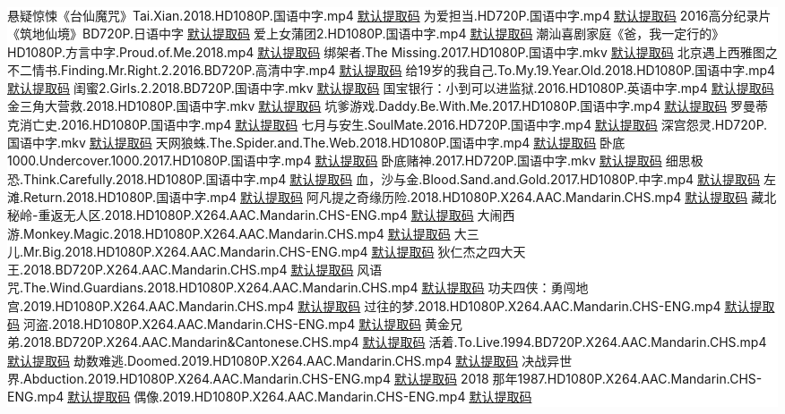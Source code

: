 悬疑惊悚《台仙魔咒》Tai.Xian.2018.HD1080P.国语中字.mp4 <a href="https://pan.baidu.com/s/1k2W0gfrK2M--SWuWr2WFPg">默认提取码</a>
为爱担当.HD720P.国语中字.mp4 <a href="https://pan.baidu.com/s/1eDLJd_O4l2_M3VXOnfMeMA">默认提取码</a>
2016高分纪录片《筑地仙境》BD720P.日语中字 <a href="https://pan.baidu.com/s/14ZlO51Ymrnct51CcZyKwLg">默认提取码</a>
爱上女蒲团2.HD1080P.国语中字.mp4 <a href="https://pan.baidu.com/s/1cuky_VE_mQg7aBgwjY7U0Q">默认提取码</a>
潮汕喜剧家庭《爸，我一定行的》HD1080P.方言中字.Proud.of.Me.2018.mp4 <a href="https://pan.baidu.com/s/1kiZ-pmsGcfyU1WJHsmmkFg">默认提取码</a>
绑架者.The Missing.2017.HD1080P.国语中字.mkv <a href="https://pan.baidu.com/s/1kUgdS93VhRk_ad7RBu5GTw">默认提取码</a>
北京遇上西雅图之不二情书.Finding.Mr.Right.2.2016.BD720P.高清中字.mp4 <a href="https://pan.baidu.com/s/1ISVAMuW-bJaAqSX_7qm--A">默认提取码</a>
给19岁的我自己.To.My.19.Year.Old.2018.HD1080P.国语中字.mp4 <a href="https://pan.baidu.com/s/1AReays7nOMz60765fDVo0w">默认提取码</a>
闺蜜2.Girls.2.2018.BD720P.国语中字.mkv <a href="https://pan.baidu.com/s/1m7DBaWfF55VSAeLxsaAaTw">默认提取码</a>
国宝银行：小到可以进监狱.2016.HD1080P.英语中字.mp4 <a href="https://pan.baidu.com/s/1coSTP-lX1t45moCNn5lvlg">默认提取码</a>
金三角大营救.2018.HD1080P.国语中字.mkv <a href="https://pan.baidu.com/s/1EubA7L1__RezrSxIYBFscw">默认提取码</a>
坑爹游戏.Daddy.Be.With.Me.2017.HD1080P.国语中字.mp4 <a href="https://pan.baidu.com/s/1QJk5tXg3v_RArrMsGBd84w">默认提取码</a>
罗曼蒂克消亡史.2016.HD1080P.国语中字.mp4 <a href="https://pan.baidu.com/s/1AS2piG9PpzuFzdQH2JrJIQ">默认提取码</a>
七月与安生.SoulMate.2016.HD720P.国语中字.mp4 <a href="https://pan.baidu.com/s/1ZmYoNQJYGYxBcUt_RZTr3w">默认提取码</a>
深宫怨灵.HD720P.国语中字.mkv <a href="https://pan.baidu.com/s/1OZV1g5YYfn2xqaR9mVCvIQ">默认提取码</a>
天网狼蛛.The.Spider.and.The.Web.2018.HD1080P.国语中字.mp4 <a href="https://pan.baidu.com/s/1K2MEKw99tOPDmq3F-r-DWA">默认提取码</a>
卧底1000.Undercover.1000.2017.HD1080P.国语中字.mp4 <a href="https://pan.baidu.com/s/1A76ROkw9dwl1U_WCB6ZQKQ">默认提取码</a>
卧底赌神.2017.HD720P.国语中字.mkv <a href="https://pan.baidu.com/s/1YhpNfLEb0vBW2RqiPjcp-Q">默认提取码</a>
细思极恐.Think.Carefully.2018.HD1080P.国语中字.mp4 <a href="https://pan.baidu.com/s/1fxq70wE7Me0HeNbL1e2IKw">默认提取码</a>
血，沙与金.Blood.Sand.and.Gold.2017.HD1080P.中字.mp4 <a href="https://pan.baidu.com/s/1ZzXJPfx8NQDVPmBtqcFLwg">默认提取码</a>
左滩.Return.2018.HD1080P.国语中字.mp4 <a href="https://pan.baidu.com/s/1XluqP-0vqBdfmpVQzrxChA">默认提取码</a>
阿凡提之奇缘历险.2018.HD1080P.X264.AAC.Mandarin.CHS.mp4 <a href="https://pan.baidu.com/s/1e96yX7VcmAQo25w-5QJKcw">默认提取码</a>
藏北秘岭-重返无人区.2018.HD1080P.X264.AAC.Mandarin.CHS-ENG.mp4 <a href="https://pan.baidu.com/s/1L6NI6a0J5KKuV4bzizFj4g">默认提取码</a>
大闹西游.Monkey.Magic.2018.HD1080P.X264.AAC.Mandarin.CHS.mp4 <a href="https://pan.baidu.com/s/1MeFN7lbgPLu2YDoMbtKtNg">默认提取码</a>
大三儿.Mr.Big.2018.HD1080P.X264.AAC.Mandarin.CHS-ENG.mp4 <a href="https://pan.baidu.com/s/1gSM3wgIFA8DbfnyFf-I1pg">默认提取码</a>
狄仁杰之四大天王.2018.BD720P.X264.AAC.Mandarin.CHS.mp4 <a href="https://pan.baidu.com/s/1rCjI6VSWAtxfHov480sPLQ">默认提取码</a>
风语咒.The.Wind.Guardians.2018.HD1080P.X264.AAC.Mandarin.CHS.mp4 <a href="https://pan.baidu.com/s/1EqAkx3PhXsao0HRCOUNSwA">默认提取码</a>
功夫四侠：勇闯地宫.2019.HD1080P.X264.AAC.Mandarin.CHS.mp4 <a href="https://pan.baidu.com/s/1RJyYn_egyhFv6qJKcCapqA">默认提取码</a>
过往的梦.2018.HD1080P.X264.AAC.Mandarin.CHS-ENG.mp4 <a href="https://pan.baidu.com/s/1G9QhkQVxNd-9lfC3SQqrlQ">默认提取码</a>
河盗.2018.HD1080P.X264.AAC.Mandarin.CHS-ENG.mp4 <a href="https://pan.baidu.com/s/1n8snQ8r9Q0ogexZFCQeQxQ">默认提取码</a>
黄金兄弟.2018.BD720P.X264.AAC.Mandarin&Cantonese.CHS.mp4 <a href="https://pan.baidu.com/s/1_5fNyt3Fs9t4_X5O9hlcWQ">默认提取码</a>
活着.To.Live.1994.BD720P.X264.AAC.Mandarin.CHS.mp4 <a href="https://pan.baidu.com/s/1Sr0WkiaHeAn5RD9PABVJ5Q">默认提取码</a>
劫数难逃.Doomed.2019.HD1080P.X264.AAC.Mandarin.CHS.mp4 <a href="https://pan.baidu.com/s/1cUn2ASl21B-JYVPln2CTIw">默认提取码</a>
决战异世界.Abduction.2019.HD1080P.X264.AAC.Mandarin.CHS-ENG.mp4 <a href="https://pan.baidu.com/s/1hEWU9oZi9eOQuDKyyJQ2Eg">默认提取码</a>
2018 那年1987.HD1080P.X264.AAC.Mandarin.CHS-ENG.mp4 <a href="https://pan.baidu.com/s/1KFNNpgFpWfy2Z5Tkmz0pcw">默认提取码</a>
偶像.2019.HD1080P.X264.AAC.Mandarin.CHS-ENG.mp4 <a href="https://pan.baidu.com/s/1iMizp4qTddyrRMAlY9a1_g">默认提取码</a>